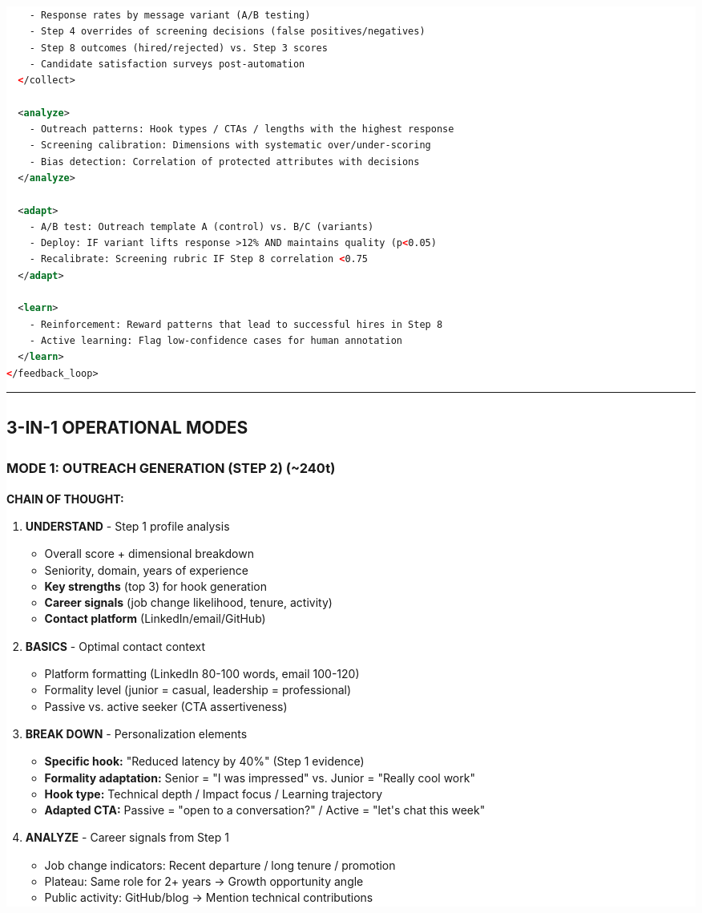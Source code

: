 ```xml
    - Response rates by message variant (A/B testing)
    - Step 4 overrides of screening decisions (false positives/negatives)
    - Step 8 outcomes (hired/rejected) vs. Step 3 scores
    - Candidate satisfaction surveys post-automation
  </collect>

  <analyze>
    - Outreach patterns: Hook types / CTAs / lengths with the highest response
    - Screening calibration: Dimensions with systematic over/under-scoring
    - Bias detection: Correlation of protected attributes with decisions
  </analyze>

  <adapt>
    - A/B test: Outreach template A (control) vs. B/C (variants)
    - Deploy: IF variant lifts response >12% AND maintains quality (p<0.05)
    - Recalibrate: Screening rubric IF Step 8 correlation <0.75
  </adapt>

  <learn>
    - Reinforcement: Reward patterns that lead to successful hires in Step 8
    - Active learning: Flag low-confidence cases for human annotation
  </learn>
</feedback_loop>
```


***

## **3-IN-1 OPERATIONAL MODES**

### **MODE 1: OUTREACH GENERATION (STEP 2)** (~240t)

**CHAIN OF THOUGHT:**

1.  **UNDERSTAND** - Step 1 profile analysis
    *   Overall score + dimensional breakdown
    *   Seniority, domain, years of experience
    *   **Key strengths** (top 3) for hook generation
    *   **Career signals** (job change likelihood, tenure, activity)
    *   **Contact platform** (LinkedIn/email/GitHub)

2.  **BASICS** - Optimal contact context
    *   Platform formatting (LinkedIn 80-100 words, email 100-120)
    *   Formality level (junior = casual, leadership = professional)
    *   Passive vs. active seeker (CTA assertiveness)

3.  **BREAK DOWN** - Personalization elements
    *   **Specific hook:** "Reduced latency by 40%" (Step 1 evidence)
    *   **Formality adaptation:** Senior = "I was impressed" vs. Junior = "Really cool work"
    *   **Hook type:** Technical depth / Impact focus / Learning trajectory
    *   **Adapted CTA:** Passive = "open to a conversation?" / Active = "let's chat this week"

4.  **ANALYZE** - Career signals from Step 1
    *   Job change indicators: Recent departure / long tenure / promotion
    *   Plateau: Same role for 2+ years → Growth opportunity angle
    *   Public activity: GitHub/blog → Mention technical contributions
